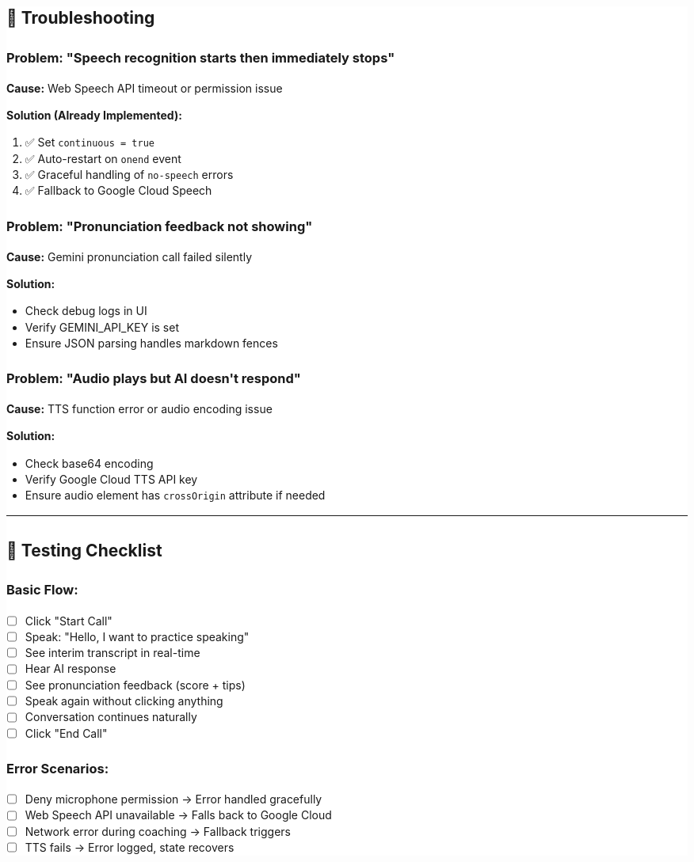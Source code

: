 
## 🐛 Troubleshooting

### Problem: "Speech recognition starts then immediately stops"

**Cause:** Web Speech API timeout or permission issue

**Solution (Already Implemented):**
1. ✅ Set `continuous = true`
2. ✅ Auto-restart on `onend` event
3. ✅ Graceful handling of `no-speech` errors
4. ✅ Fallback to Google Cloud Speech

### Problem: "Pronunciation feedback not showing"

**Cause:** Gemini pronunciation call failed silently

**Solution:**
- Check debug logs in UI
- Verify GEMINI_API_KEY is set
- Ensure JSON parsing handles markdown fences

### Problem: "Audio plays but AI doesn't respond"

**Cause:** TTS function error or audio encoding issue

**Solution:**
- Check base64 encoding
- Verify Google Cloud TTS API key
- Ensure audio element has `crossOrigin` attribute if needed

---

## 🧪 Testing Checklist

### Basic Flow:
- [ ] Click "Start Call"
- [ ] Speak: "Hello, I want to practice speaking"
- [ ] See interim transcript in real-time
- [ ] Hear AI response
- [ ] See pronunciation feedback (score + tips)
- [ ] Speak again without clicking anything
- [ ] Conversation continues naturally
- [ ] Click "End Call"

### Error Scenarios:
- [ ] Deny microphone permission → Error handled gracefully
- [ ] Web Speech API unavailable → Falls back to Google Cloud
- [ ] Network error during coaching → Fallback triggers
- [ ] TTS fails → Error logged, state recovers
